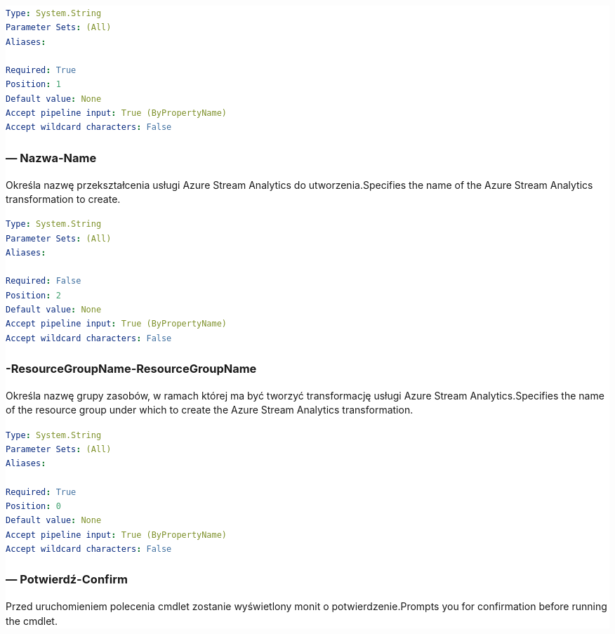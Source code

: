 ```yaml
Type: System.String
Parameter Sets: (All)
Aliases:

Required: True
Position: 1
Default value: None
Accept pipeline input: True (ByPropertyName)
Accept wildcard characters: False
```

### <span data-ttu-id="b83f0-126">— Nazwa</span><span class="sxs-lookup"><span data-stu-id="b83f0-126">-Name</span></span>
<span data-ttu-id="b83f0-127">Określa nazwę przekształcenia usługi Azure Stream Analytics do utworzenia.</span><span class="sxs-lookup"><span data-stu-id="b83f0-127">Specifies the name of the Azure Stream Analytics transformation to create.</span></span>

```yaml
Type: System.String
Parameter Sets: (All)
Aliases:

Required: False
Position: 2
Default value: None
Accept pipeline input: True (ByPropertyName)
Accept wildcard characters: False
```

### <span data-ttu-id="b83f0-128">-ResourceGroupName</span><span class="sxs-lookup"><span data-stu-id="b83f0-128">-ResourceGroupName</span></span>
<span data-ttu-id="b83f0-129">Określa nazwę grupy zasobów, w ramach której ma być tworzyć transformację usługi Azure Stream Analytics.</span><span class="sxs-lookup"><span data-stu-id="b83f0-129">Specifies the name of the resource group under which to create the Azure Stream Analytics transformation.</span></span>

```yaml
Type: System.String
Parameter Sets: (All)
Aliases:

Required: True
Position: 0
Default value: None
Accept pipeline input: True (ByPropertyName)
Accept wildcard characters: False
```

### <span data-ttu-id="b83f0-130">— Potwierdź</span><span class="sxs-lookup"><span data-stu-id="b83f0-130">-Confirm</span></span>
<span data-ttu-id="b83f0-131">Przed uruchomieniem polecenia cmdlet zostanie wyświetlony monit o potwierdzenie.</span><span class="sxs-lookup"><span data-stu-id="b83f0-131">Prompts you for confirmation before running the cmdlet.</span></span>
